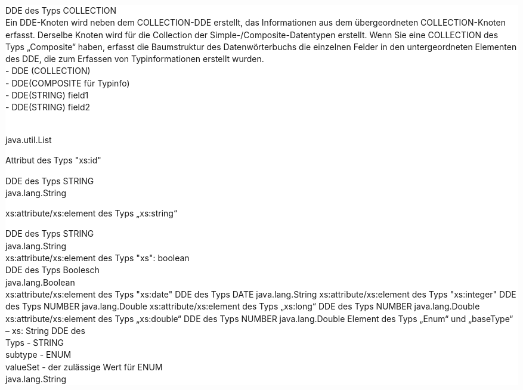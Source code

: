    <td><p>DDE des Typs COLLECTION <br /> Ein DDE-Knoten wird neben dem COLLECTION-DDE erstellt, das Informationen aus dem übergeordneten COLLECTION-Knoten erfasst. Derselbe Knoten wird für die Collection der Simple-/Composite-Datentypen erstellt. Wenn Sie eine COLLECTION des Typs „Composite“ haben, erfasst die Baumstruktur des Datenwörterbuchs die einzelnen Felder in den untergeordneten Elementen des DDE, die zum Erfassen von Typinformationen erstellt wurden.<br /> - DDE (COLLECTION)<br /> - DDE(COMPOSITE für Typinfo)<br /> - DDE(STRING) field1<br /> - DDE(STRING) field2<br /> <br /> </p> </td> 
   <td>java.util.List<br /> </td> 
  </tr> 
  <tr> 
   <td><p>Attribut des Typs "xs:id" <br /> </p> </td> 
   <td>DDE des Typs STRING <br /> </td> 
   <td>java.lang.String<br /> </td> 
  </tr> 
  <tr> 
   <td><p>xs:attribute/xs:element des Typs „xs:string“</p> </td> 
   <td>DDE des Typs STRING<br /> </td> 
   <td>java.lang.String<br /> </td> 
  </tr> 
  <tr> 
   <td>xs:attribute/xs:element des Typs "xs": boolean <br /> </td> 
   <td>DDE des Typs Boolesch <br /> </td> 
   <td>java.lang.Boolean<br /> </td> 
  </tr> 
  <tr> 
   <td>xs:attribute/xs:element des Typs "xs:date" </td> 
   <td>DDE des Typs DATE </td> 
   <td>java.lang.String</td> 
  </tr> 
  <tr> 
   <td>xs:attribute/xs:element des Typs "xs:integer" </td> 
   <td>DDE des Typs NUMBER </td> 
   <td>java.lang.Double</td> 
  </tr> 
  <tr> 
   <td>xs:attribute/xs:element des Typs „xs:long“</td> 
   <td>DDE des Typs NUMBER </td> 
   <td>java.lang.Double</td> 
  </tr> 
  <tr> 
   <td>xs:attribute/xs:element des Typs „xs:double“</td> 
   <td>DDE des Typs NUMBER </td> 
   <td>java.lang.Double</td> 
  </tr> 
  <tr> 
   <td>Element des Typs „Enum“ und „baseType“ – xs: String</td> 
   <td>DDE des<br /> Typs - STRING<br /> subtype - ENUM<br /> valueSet - der zulässige Wert für ENUM<br /> </td> 
   <td>java.lang.String</td> 
  </tr> 
 </tbody> 
</table>
